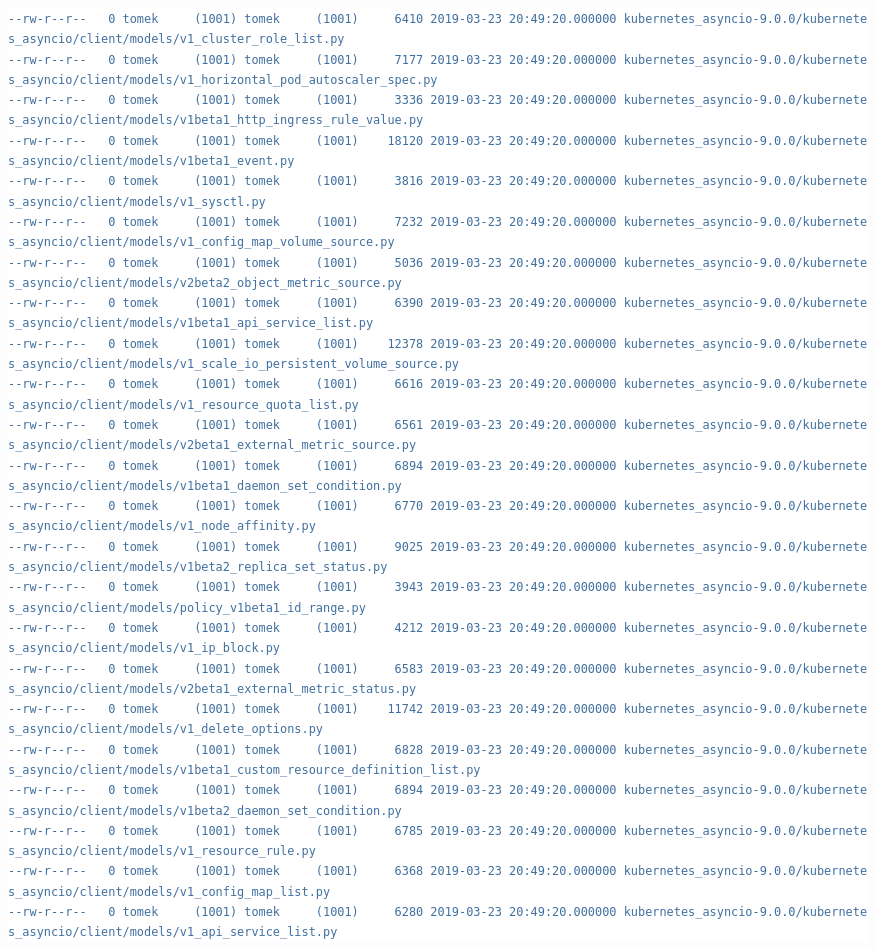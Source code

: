 ```diff
--rw-r--r--   0 tomek     (1001) tomek     (1001)     6410 2019-03-23 20:49:20.000000 kubernetes_asyncio-9.0.0/kubernetes_asyncio/client/models/v1_cluster_role_list.py
--rw-r--r--   0 tomek     (1001) tomek     (1001)     7177 2019-03-23 20:49:20.000000 kubernetes_asyncio-9.0.0/kubernetes_asyncio/client/models/v1_horizontal_pod_autoscaler_spec.py
--rw-r--r--   0 tomek     (1001) tomek     (1001)     3336 2019-03-23 20:49:20.000000 kubernetes_asyncio-9.0.0/kubernetes_asyncio/client/models/v1beta1_http_ingress_rule_value.py
--rw-r--r--   0 tomek     (1001) tomek     (1001)    18120 2019-03-23 20:49:20.000000 kubernetes_asyncio-9.0.0/kubernetes_asyncio/client/models/v1beta1_event.py
--rw-r--r--   0 tomek     (1001) tomek     (1001)     3816 2019-03-23 20:49:20.000000 kubernetes_asyncio-9.0.0/kubernetes_asyncio/client/models/v1_sysctl.py
--rw-r--r--   0 tomek     (1001) tomek     (1001)     7232 2019-03-23 20:49:20.000000 kubernetes_asyncio-9.0.0/kubernetes_asyncio/client/models/v1_config_map_volume_source.py
--rw-r--r--   0 tomek     (1001) tomek     (1001)     5036 2019-03-23 20:49:20.000000 kubernetes_asyncio-9.0.0/kubernetes_asyncio/client/models/v2beta2_object_metric_source.py
--rw-r--r--   0 tomek     (1001) tomek     (1001)     6390 2019-03-23 20:49:20.000000 kubernetes_asyncio-9.0.0/kubernetes_asyncio/client/models/v1beta1_api_service_list.py
--rw-r--r--   0 tomek     (1001) tomek     (1001)    12378 2019-03-23 20:49:20.000000 kubernetes_asyncio-9.0.0/kubernetes_asyncio/client/models/v1_scale_io_persistent_volume_source.py
--rw-r--r--   0 tomek     (1001) tomek     (1001)     6616 2019-03-23 20:49:20.000000 kubernetes_asyncio-9.0.0/kubernetes_asyncio/client/models/v1_resource_quota_list.py
--rw-r--r--   0 tomek     (1001) tomek     (1001)     6561 2019-03-23 20:49:20.000000 kubernetes_asyncio-9.0.0/kubernetes_asyncio/client/models/v2beta1_external_metric_source.py
--rw-r--r--   0 tomek     (1001) tomek     (1001)     6894 2019-03-23 20:49:20.000000 kubernetes_asyncio-9.0.0/kubernetes_asyncio/client/models/v1beta1_daemon_set_condition.py
--rw-r--r--   0 tomek     (1001) tomek     (1001)     6770 2019-03-23 20:49:20.000000 kubernetes_asyncio-9.0.0/kubernetes_asyncio/client/models/v1_node_affinity.py
--rw-r--r--   0 tomek     (1001) tomek     (1001)     9025 2019-03-23 20:49:20.000000 kubernetes_asyncio-9.0.0/kubernetes_asyncio/client/models/v1beta2_replica_set_status.py
--rw-r--r--   0 tomek     (1001) tomek     (1001)     3943 2019-03-23 20:49:20.000000 kubernetes_asyncio-9.0.0/kubernetes_asyncio/client/models/policy_v1beta1_id_range.py
--rw-r--r--   0 tomek     (1001) tomek     (1001)     4212 2019-03-23 20:49:20.000000 kubernetes_asyncio-9.0.0/kubernetes_asyncio/client/models/v1_ip_block.py
--rw-r--r--   0 tomek     (1001) tomek     (1001)     6583 2019-03-23 20:49:20.000000 kubernetes_asyncio-9.0.0/kubernetes_asyncio/client/models/v2beta1_external_metric_status.py
--rw-r--r--   0 tomek     (1001) tomek     (1001)    11742 2019-03-23 20:49:20.000000 kubernetes_asyncio-9.0.0/kubernetes_asyncio/client/models/v1_delete_options.py
--rw-r--r--   0 tomek     (1001) tomek     (1001)     6828 2019-03-23 20:49:20.000000 kubernetes_asyncio-9.0.0/kubernetes_asyncio/client/models/v1beta1_custom_resource_definition_list.py
--rw-r--r--   0 tomek     (1001) tomek     (1001)     6894 2019-03-23 20:49:20.000000 kubernetes_asyncio-9.0.0/kubernetes_asyncio/client/models/v1beta2_daemon_set_condition.py
--rw-r--r--   0 tomek     (1001) tomek     (1001)     6785 2019-03-23 20:49:20.000000 kubernetes_asyncio-9.0.0/kubernetes_asyncio/client/models/v1_resource_rule.py
--rw-r--r--   0 tomek     (1001) tomek     (1001)     6368 2019-03-23 20:49:20.000000 kubernetes_asyncio-9.0.0/kubernetes_asyncio/client/models/v1_config_map_list.py
--rw-r--r--   0 tomek     (1001) tomek     (1001)     6280 2019-03-23 20:49:20.000000 kubernetes_asyncio-9.0.0/kubernetes_asyncio/client/models/v1_api_service_list.py
